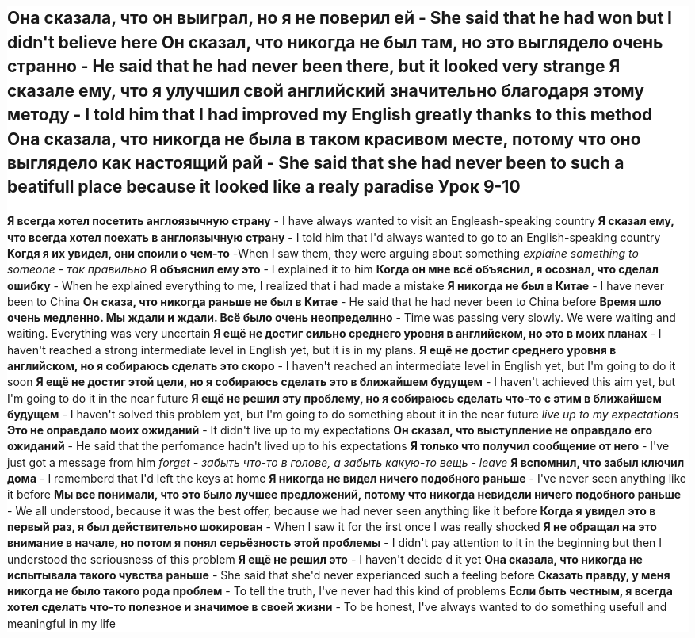**Она сказала, что он выиграл, но я не поверил ей** - She said that he had won but I didn't believe here
**Он сказал, что никогда не был там, но это выглядело очень странно** - He said that he had never been there, but it looked very strange
**Я сказале ему, что я улучшил свой английский значительно благодаря этому методу** - I told him that I had improved my English greatly thanks to this method
**Она сказала, что никогда не была в таком красивом месте, потому что оно выглядело как настоящий рай** - She said that she had never been to such a beatifull place because it looked like a realy paradise
**Урок 9-10**
--
**Я всегда хотел посетить англоязычную страну** - I have always wanted to visit an Engleash-speaking country
**Я сказал ему, что всегда хотел поехать в англоязычную страну** - I told him that I'd always wanted to go to an English-speaking country
**Когдя я их увидел, они споили о чем-то** -When I saw them, they were arguing about something
_explaine something to someone - так правильно_
**Я объяснил ему это** - I explained it to him
**Когда он мне всё объяснил, я осознал, что сделал ошибку** - When he explained everything to me, I realized that i had made a mistake
**Я никогда не был в Китае** - I have never been to China
**Он сказа, что никогда раньше не был в Китае** - He said that he had never been to China before
**Время шло очень медленно. Мы ждали и ждали. Всё было очень неопределнно** - Time was passing very slowly. We were waiting and waiting. Everything was very uncertain
**Я ещё не достиг сильно среднего уровня в английском, но это в моих планах** - I haven't reached a strong intermediate level in English yet, but it is in my plans.
**Я ещё не достиг среднего уровня в английском, но я собираюсь сделать это скоро** - I haven't reached an intermediate level in English yet, but I'm going to do it soon
**Я ещё не достиг этой цели, но я собираюсь сделать это в ближайшем будущем** - I haven't achieved this aim yet, but I'm going to do it in the near future
**Я ещё не решил эту проблему, но я собираюсь сделать что-то с этим в ближайшем будущем** - I haven't solved this problem yet, but I'm going to do something about it in the near future
*live up to my expectations*
**Это не оправдало моих ожиданий** - It didn't live up to my expectations
**Он сказал, что выступление не оправдало его ожиданий** - He said that the perfomance hadn't lived up to his expectations
**Я только что получил сообщение от него** - I've just got a message from him
_forget - забыть что-то в голове, а забыть какую-то вещь - leave_
**Я вспомнил, что забыл ключил дома** - I rememberd that I'd left the keys at home
**Я никогда не видел ничего подобного раньше** - I've never seen anything like it before 
**Мы все понимали, что это было лучшее предложений, потому что никогда невидели ничего подобного раньше** - We all understood, because it was the best offer, because we had never seen anything like it before
**Когда я увидел это в первый раз, я был действительно шокирован** - When I saw it for the irst once I was really shocked
**Я не обращал на это внимание в начале, но потом я понял серьёзность этой проблемы** - I didn't pay attention to it in the beginning  but then I understood the seriousness of this problem
**Я ещё не решил это** - I haven't decide d it yet
**Она сказала, что никогда не испытывала такого чувства раньше** - She said that she'd never experianced such a feeling before
**Сказать правду, у меня никогда не было такого рода проблем** - To tell the truth, I've never had this kind of problems
**Если быть честным, я всегда хотел сделать что-то полезное и значимое в своей жизни** - To be honest, I've always wanted to do something usefull and meaningful in my life
